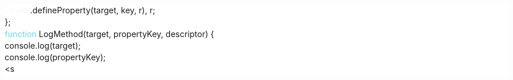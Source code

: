 <span class="nb" style="color:#f8f8f2">Object</span><span class="p">.</span><span class="nx">defineProperty</span><span class="p">(</span><span class="nx">target</span><span class="p">,</span> <span class="nx">key</span><span class="p">,</span> <span class="nx">r</span><span class="p">),</span> <span class="nx">r</span><span class="p">;</span><br><span class="p">};</span><br><span class="kd" style="color:#66d9ef">function</span> <span class="nx">LogMethod</span><span class="p">(</span><span class="nx">target</span><span class="p">,</span> <span class="nx">propertyKey</span><span class="p">,</span> <span class="nx">descriptor</span><span class="p">)</span> <span class="p">{</span><br>    <span class="nx">console</span><span class="p">.</span><span class="nx">log</span><span class="p">(</span><span class="nx">target</span><span class="p">);</span><br>    <span class="nx">console</span><span class="p">.</span><span class="nx">log</span><span class="p">(</span><span class="nx">propertyKey</span><span class="p">);</span><br>    <s